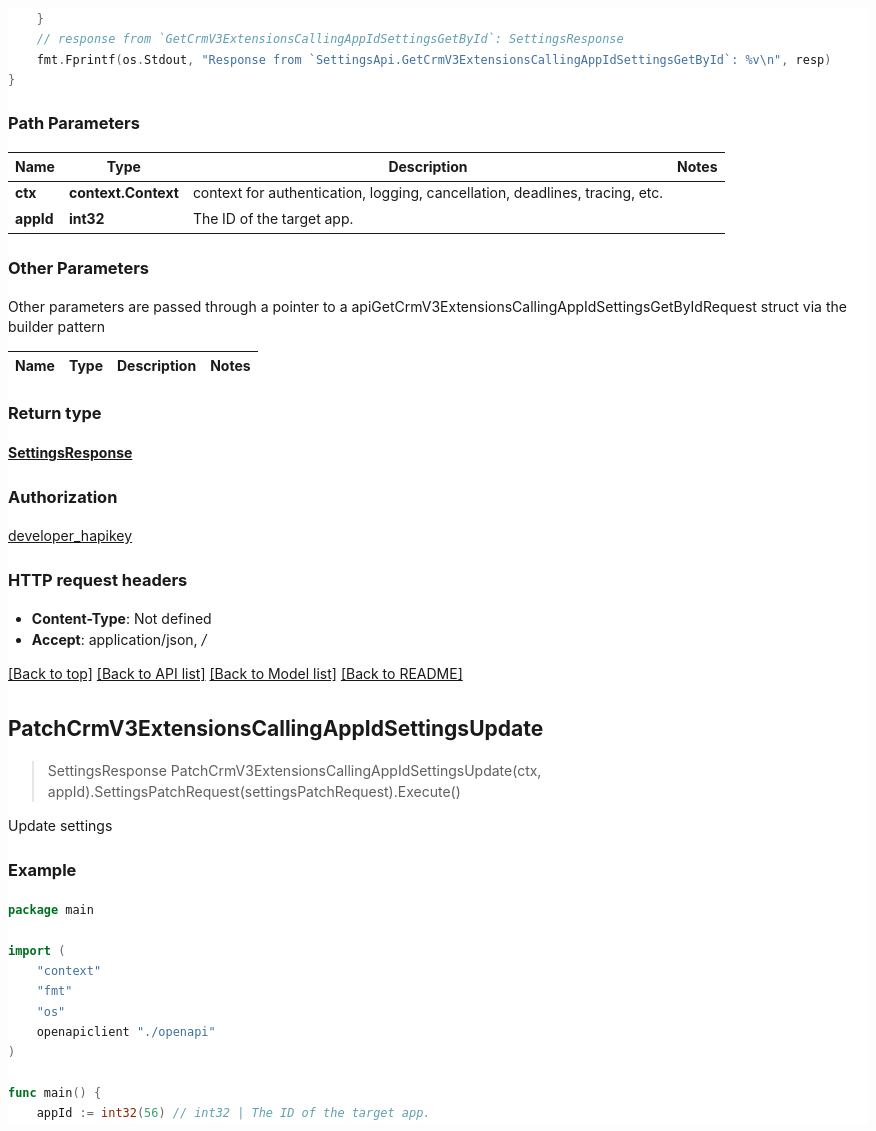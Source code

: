 ```go
    }
    // response from `GetCrmV3ExtensionsCallingAppIdSettingsGetById`: SettingsResponse
    fmt.Fprintf(os.Stdout, "Response from `SettingsApi.GetCrmV3ExtensionsCallingAppIdSettingsGetById`: %v\n", resp)
}
```

### Path Parameters


Name | Type | Description  | Notes
------------- | ------------- | ------------- | -------------
**ctx** | **context.Context** | context for authentication, logging, cancellation, deadlines, tracing, etc.
**appId** | **int32** | The ID of the target app. | 

### Other Parameters

Other parameters are passed through a pointer to a apiGetCrmV3ExtensionsCallingAppIdSettingsGetByIdRequest struct via the builder pattern


Name | Type | Description  | Notes
------------- | ------------- | ------------- | -------------


### Return type

[**SettingsResponse**](SettingsResponse.md)

### Authorization

[developer_hapikey](../README.md#developer_hapikey)

### HTTP request headers

- **Content-Type**: Not defined
- **Accept**: application/json, */*

[[Back to top]](#) [[Back to API list]](../README.md#documentation-for-api-endpoints)
[[Back to Model list]](../README.md#documentation-for-models)
[[Back to README]](../README.md)


## PatchCrmV3ExtensionsCallingAppIdSettingsUpdate

> SettingsResponse PatchCrmV3ExtensionsCallingAppIdSettingsUpdate(ctx, appId).SettingsPatchRequest(settingsPatchRequest).Execute()

Update settings



### Example

```go
package main

import (
    "context"
    "fmt"
    "os"
    openapiclient "./openapi"
)

func main() {
    appId := int32(56) // int32 | The ID of the target app.
```